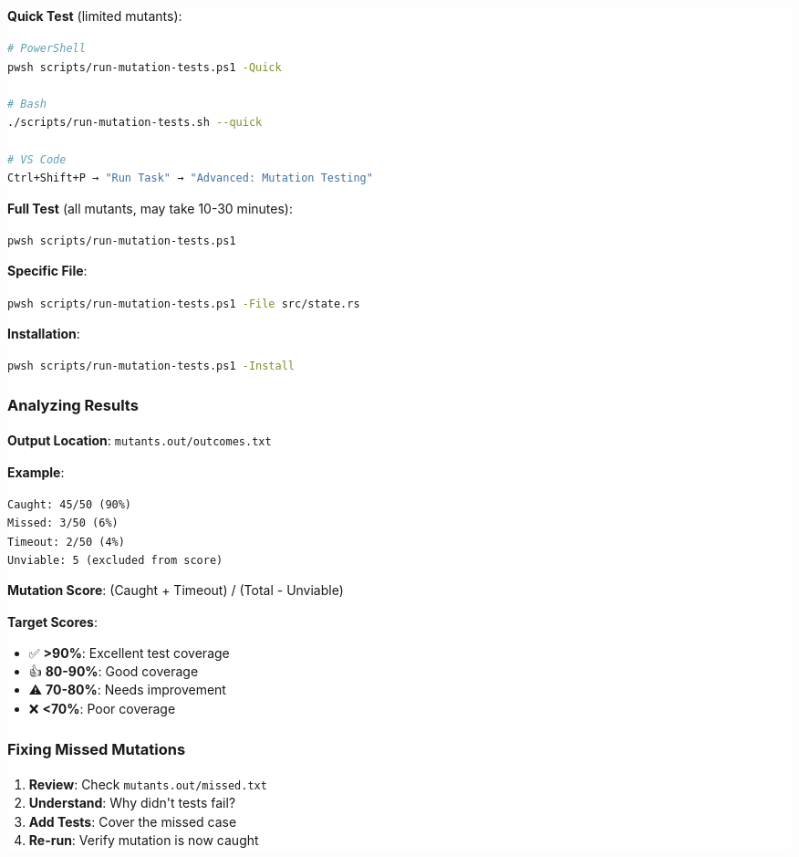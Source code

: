 **Quick Test** (limited mutants):

```bash
# PowerShell
pwsh scripts/run-mutation-tests.ps1 -Quick

# Bash
./scripts/run-mutation-tests.sh --quick

# VS Code
Ctrl+Shift+P → "Run Task" → "Advanced: Mutation Testing"
```

**Full Test** (all mutants, may take 10-30 minutes):

```bash
pwsh scripts/run-mutation-tests.ps1
```

**Specific File**:

```bash
pwsh scripts/run-mutation-tests.ps1 -File src/state.rs
```

**Installation**:

```bash
pwsh scripts/run-mutation-tests.ps1 -Install
```

### Analyzing Results

**Output Location**: `mutants.out/outcomes.txt`

**Example**:

```
Caught: 45/50 (90%)
Missed: 3/50 (6%)
Timeout: 2/50 (4%)
Unviable: 5 (excluded from score)
```

**Mutation Score**: (Caught + Timeout) / (Total - Unviable)

**Target Scores**:

-   ✅ **>90%**: Excellent test coverage
-   👍 **80-90%**: Good coverage
-   ⚠️ **70-80%**: Needs improvement
-   ❌ **<70%**: Poor coverage

### Fixing Missed Mutations

1. **Review**: Check `mutants.out/missed.txt`
2. **Understand**: Why didn't tests fail?
3. **Add Tests**: Cover the missed case
4. **Re-run**: Verify mutation is now caught

